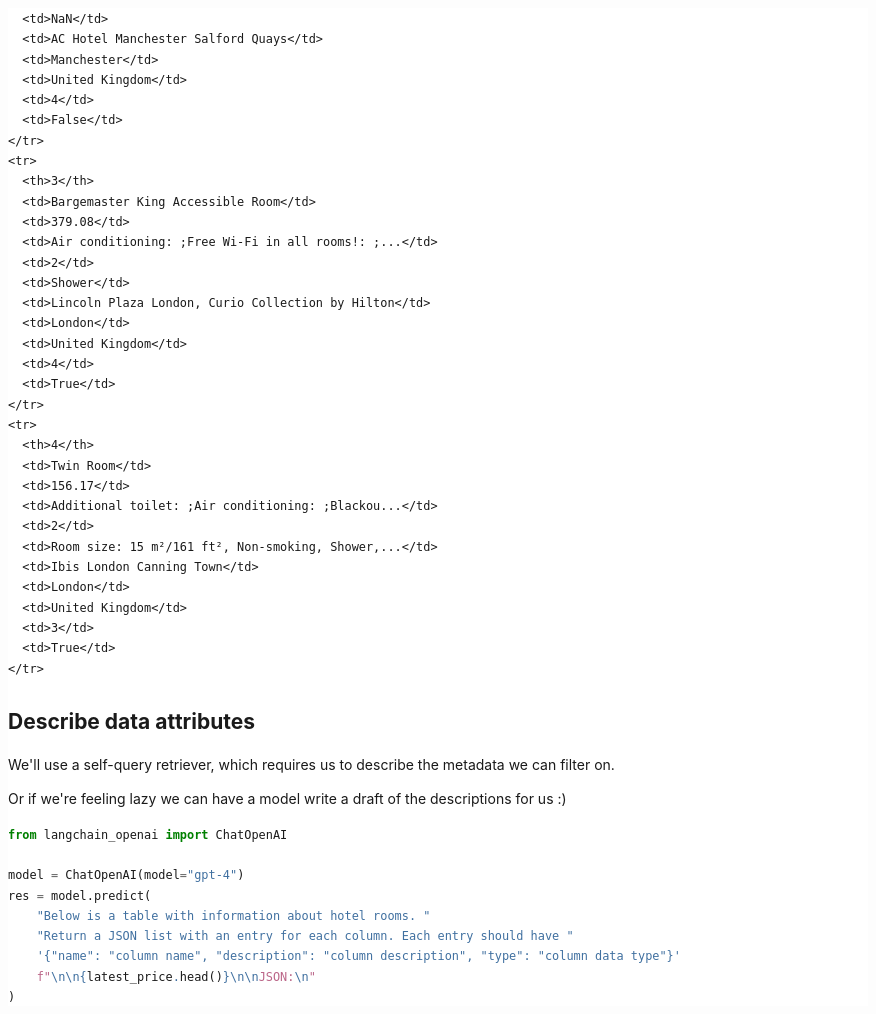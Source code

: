       <td>NaN</td>
      <td>AC Hotel Manchester Salford Quays</td>
      <td>Manchester</td>
      <td>United Kingdom</td>
      <td>4</td>
      <td>False</td>
    </tr>
    <tr>
      <th>3</th>
      <td>Bargemaster King Accessible Room</td>
      <td>379.08</td>
      <td>Air conditioning: ;Free Wi-Fi in all rooms!: ;...</td>
      <td>2</td>
      <td>Shower</td>
      <td>Lincoln Plaza London, Curio Collection by Hilton</td>
      <td>London</td>
      <td>United Kingdom</td>
      <td>4</td>
      <td>True</td>
    </tr>
    <tr>
      <th>4</th>
      <td>Twin Room</td>
      <td>156.17</td>
      <td>Additional toilet: ;Air conditioning: ;Blackou...</td>
      <td>2</td>
      <td>Room size: 15 m²/161 ft², Non-smoking, Shower,...</td>
      <td>Ibis London Canning Town</td>
      <td>London</td>
      <td>United Kingdom</td>
      <td>3</td>
      <td>True</td>
    </tr>
  </tbody>
</table>
</div>



## Describe data attributes

We'll use a self-query retriever, which requires us to describe the metadata we can filter on.

Or if we're feeling lazy we can have a model write a draft of the descriptions for us :)


```python
from langchain_openai import ChatOpenAI

model = ChatOpenAI(model="gpt-4")
res = model.predict(
    "Below is a table with information about hotel rooms. "
    "Return a JSON list with an entry for each column. Each entry should have "
    '{"name": "column name", "description": "column description", "type": "column data type"}'
    f"\n\n{latest_price.head()}\n\nJSON:\n"
)
```
